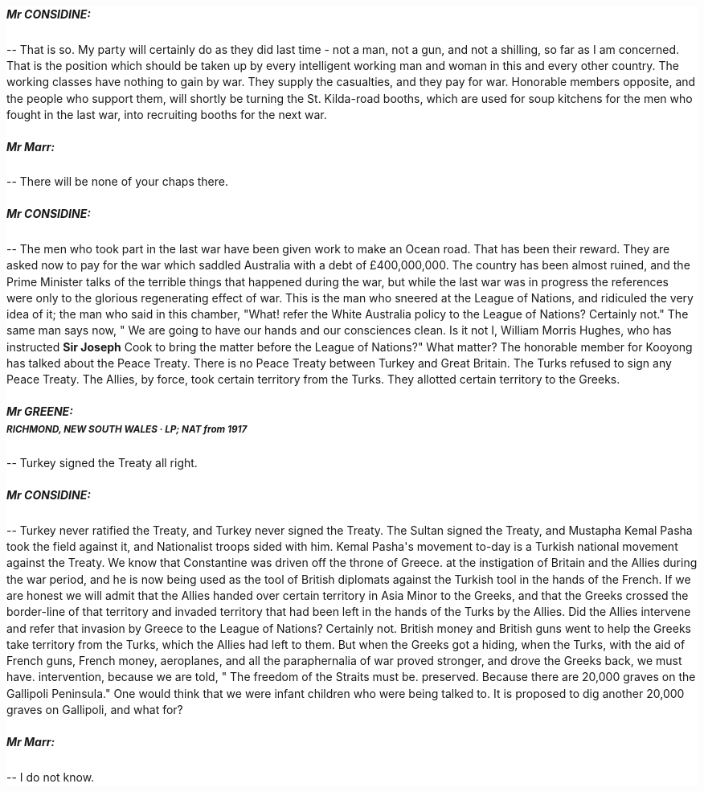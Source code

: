 ##### Mr CONSIDINE:

-- That is so. My party will certainly do as they did last time - not a man, not a gun, and not a shilling, so far as I am concerned. That is the position which should be taken up by every intelligent working man and woman in this and every other country. The working classes have nothing to gain by war. They supply the casualties, and they pay for war. Honorable members opposite, and the people who support them, will shortly be turning the St. Kilda-road booths, which are used for soup kitchens for the men who fought in the last war, into recruiting booths for the next war. 

##### Mr Marr:

-- There will be none of your chaps there. 

##### Mr CONSIDINE:

-- The men who took part in the last war have been given work to make an Ocean road. That has been their reward. They are asked now to pay for the war which saddled Australia with a debt of £400,000,000. The country has been almost ruined, and the Prime Minister talks of the terrible things that happened during the war, but while the last war was in progress the references were only to the glorious regenerating effect of war. This is the man who sneered at the League of Nations, and ridiculed the very idea of it; the man who said in this chamber, "What! refer the White Australia policy to the League of Nations? Certainly not." The same man says now, " We are going to have our hands and our consciences clean. Is it not I, William Morris Hughes, who has instructed  **Sir Joseph**  Cook to bring the matter before the League of Nations?" What matter? The honorable member for Kooyong has talked about the Peace Treaty. There is no Peace Treaty between Turkey and Great Britain. The Turks refused to sign any Peace Treaty. The Allies, by force, took certain territory from the Turks. They allotted certain territory to the Greeks. 

##### Mr GREENE:<br><small class="text-muted">RICHMOND, NEW SOUTH WALES &middot; LP; NAT from 1917</small>

-- Turkey signed the Treaty all right. 

##### Mr CONSIDINE:

-- Turkey never ratified the Treaty, and Turkey never signed the Treaty. The Sultan signed the Treaty, and Mustapha Kemal Pasha took the field against it, and Nationalist troops sided with him. Kemal Pasha's movement to-day is a Turkish national movement against the Treaty. We know that Constantine was driven off the throne of Greece. at the instigation of Britain and the Allies during the war period, and he is now being used as the tool of British diplomats against the Turkish tool in the hands of the French. If we are honest we will admit that the Allies handed over certain territory in Asia Minor to the Greeks, and that the Greeks crossed the border-line of that territory and invaded territory that had been left in the hands of the Turks by the Allies. Did the Allies intervene and refer that invasion by Greece to the League of Nations? Certainly not. British money and British guns went to help the Greeks take territory from the Turks, which the Allies had left to them. But when the Greeks got a hiding, when the Turks, with the aid of French guns, French money, aeroplanes, and all the paraphernalia of war proved stronger, and drove the Greeks back, we must have. intervention, because we are told, " The freedom of the Straits must be. preserved. Because there are 20,000 graves on the Gallipoli Peninsula." One would think that we were infant children who were being talked to. It is proposed to dig another 20,000 graves on Gallipoli, and what for? 

##### Mr Marr:

-- I do not know. 
